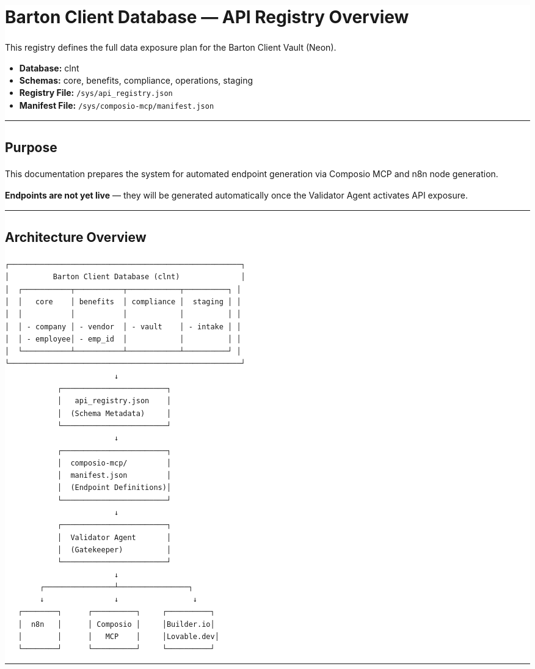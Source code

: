 # Barton Client Database — API Registry Overview

This registry defines the full data exposure plan for the Barton Client Vault (Neon).

- **Database:** clnt
- **Schemas:** core, benefits, compliance, operations, staging
- **Registry File:** `/sys/api_registry.json`
- **Manifest File:** `/sys/composio-mcp/manifest.json`

---

## Purpose

This documentation prepares the system for automated endpoint generation via Composio MCP and n8n node generation.

**Endpoints are not yet live** — they will be generated automatically once the Validator Agent activates API exposure.

---

## Architecture Overview

```
┌─────────────────────────────────────────────────────┐
│          Barton Client Database (clnt)              │
│  ┌───────────┬───────────┬────────────┬──────────┐ │
│  │   core    │ benefits  │ compliance │  staging │ │
│  │           │           │            │          │ │
│  │ - company │ - vendor  │ - vault    │ - intake │ │
│  │ - employee│ - emp_id  │            │          │ │
│  └───────────┴───────────┴────────────┴──────────┘ │
└─────────────────────────────────────────────────────┘
                         ↓
            ┌────────────────────────┐
            │   api_registry.json    │
            │  (Schema Metadata)     │
            └────────────────────────┘
                         ↓
            ┌────────────────────────┐
            │  composio-mcp/         │
            │  manifest.json         │
            │  (Endpoint Definitions)│
            └────────────────────────┘
                         ↓
            ┌────────────────────────┐
            │  Validator Agent       │
            │  (Gatekeeper)          │
            └────────────────────────┘
                         ↓
        ┌────────────────┴────────────────┐
        ↓                ↓                 ↓
   ┌────────┐      ┌──────────┐     ┌──────────┐
   │  n8n   │      │ Composio │     │Builder.io│
   │        │      │   MCP    │     │Lovable.dev│
   └────────┘      └──────────┘     └──────────┘
```

---